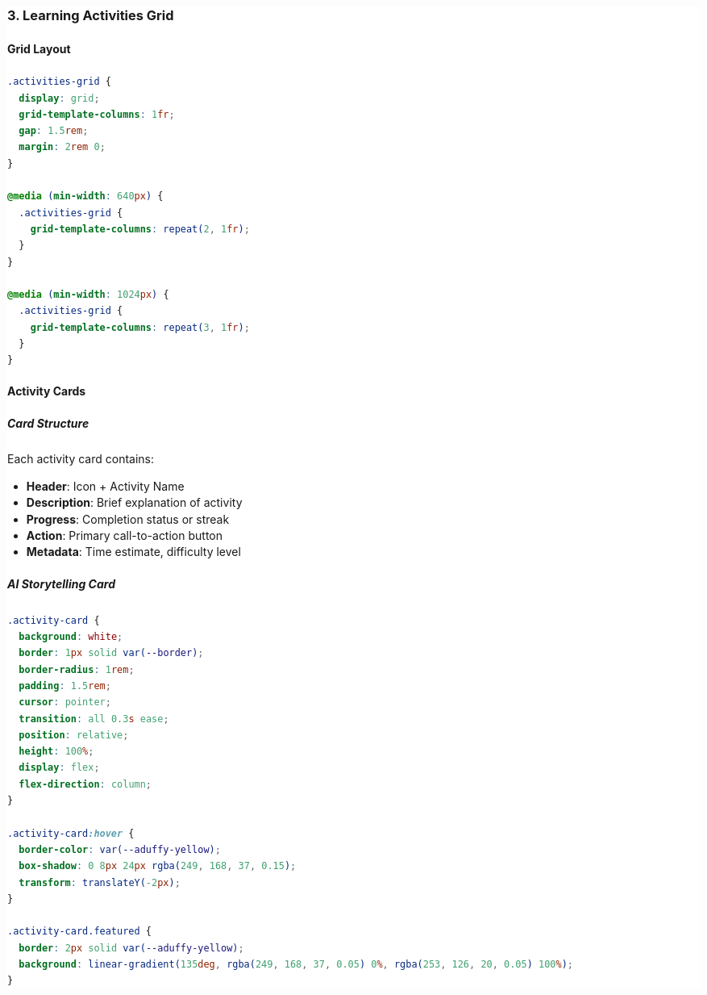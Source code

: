 ### 3. Learning Activities Grid

#### Grid Layout
```css
.activities-grid {
  display: grid;
  grid-template-columns: 1fr;
  gap: 1.5rem;
  margin: 2rem 0;
}

@media (min-width: 640px) {
  .activities-grid {
    grid-template-columns: repeat(2, 1fr);
  }
}

@media (min-width: 1024px) {
  .activities-grid {
    grid-template-columns: repeat(3, 1fr);
  }
}
```

#### Activity Cards

##### Card Structure
Each activity card contains:
- **Header**: Icon + Activity Name
- **Description**: Brief explanation of activity
- **Progress**: Completion status or streak
- **Action**: Primary call-to-action button
- **Metadata**: Time estimate, difficulty level

##### AI Storytelling Card
```css
.activity-card {
  background: white;
  border: 1px solid var(--border);
  border-radius: 1rem;
  padding: 1.5rem;
  cursor: pointer;
  transition: all 0.3s ease;
  position: relative;
  height: 100%;
  display: flex;
  flex-direction: column;
}

.activity-card:hover {
  border-color: var(--aduffy-yellow);
  box-shadow: 0 8px 24px rgba(249, 168, 37, 0.15);
  transform: translateY(-2px);
}

.activity-card.featured {
  border: 2px solid var(--aduffy-yellow);
  background: linear-gradient(135deg, rgba(249, 168, 37, 0.05) 0%, rgba(253, 126, 20, 0.05) 100%);
}
```
